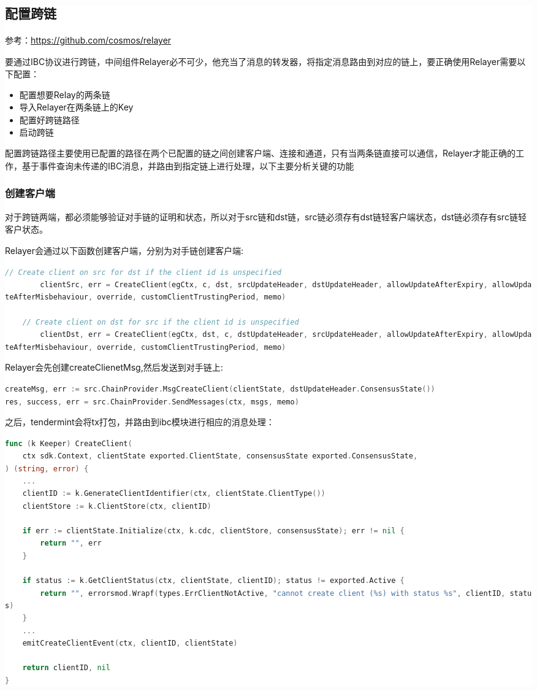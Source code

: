 ## 配置跨链

参考：https://github.com/cosmos/relayer

要通过IBC协议进行跨链，中间组件Relayer必不可少，他充当了消息的转发器，将指定消息路由到对应的链上，要正确使用Relayer需要以下配置：

- 配置想要Relay的两条链
- 导入Relayer在两条链上的Key
- 配置好跨链路径
- 启动跨链

配置跨链路径主要使用已配置的路径在两个已配置的链之间创建客户端、连接和通道，只有当两条链直接可以通信，Relayer才能正确的工作，基于事件查询未传递的IBC消息，并路由到指定链上进行处理，以下主要分析关键的功能

### 创建客户端

对于跨链两端，都必须能够验证对手链的证明和状态，所以对于src链和dst链，src链必须存有dst链轻客户端状态，dst链必须存有src链轻客户状态。

Relayer会通过以下函数创建客户端，分别为对手链创建客户端:

```go
// Create client on src for dst if the client id is unspecified
		clientSrc, err = CreateClient(egCtx, c, dst, srcUpdateHeader, dstUpdateHeader, allowUpdateAfterExpiry, allowUpdateAfterMisbehaviour, override, customClientTrustingPeriod, memo)

	// Create client on dst for src if the client id is unspecified
		clientDst, err = CreateClient(egCtx, dst, c, dstUpdateHeader, srcUpdateHeader, allowUpdateAfterExpiry, allowUpdateAfterMisbehaviour, override, customClientTrustingPeriod, memo)
```

Relayer会先创建createClienetMsg,然后发送到对手链上:

```go
createMsg, err := src.ChainProvider.MsgCreateClient(clientState, dstUpdateHeader.ConsensusState())
res, success, err = src.ChainProvider.SendMessages(ctx, msgs, memo)
```

之后，tendermint会将tx打包，并路由到ibc模块进行相应的消息处理：

```go
func (k Keeper) CreateClient(
	ctx sdk.Context, clientState exported.ClientState, consensusState exported.ConsensusState,
) (string, error) {
	...
	clientID := k.GenerateClientIdentifier(ctx, clientState.ClientType())
	clientStore := k.ClientStore(ctx, clientID)

	if err := clientState.Initialize(ctx, k.cdc, clientStore, consensusState); err != nil {
		return "", err
	}

	if status := k.GetClientStatus(ctx, clientState, clientID); status != exported.Active {
		return "", errorsmod.Wrapf(types.ErrClientNotActive, "cannot create client (%s) with status %s", clientID, status)
	}
	...
	emitCreateClientEvent(ctx, clientID, clientState)

	return clientID, nil
}
```
